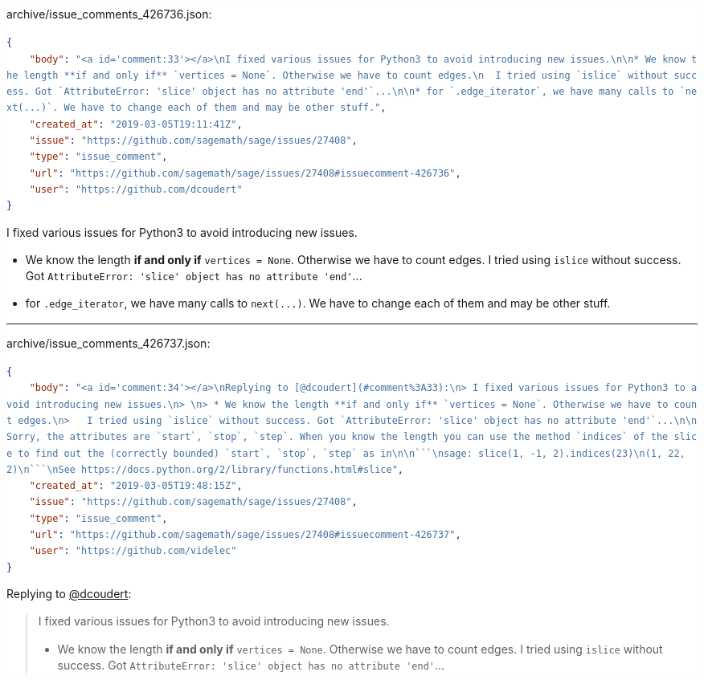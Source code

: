 archive/issue_comments_426736.json:
```json
{
    "body": "<a id='comment:33'></a>\nI fixed various issues for Python3 to avoid introducing new issues.\n\n* We know the length **if and only if** `vertices = None`. Otherwise we have to count edges.\n  I tried using `islice` without success. Got `AttributeError: 'slice' object has no attribute 'end'`...\n\n* for `.edge_iterator`, we have many calls to `next(...)`. We have to change each of them and may be other stuff.",
    "created_at": "2019-03-05T19:11:41Z",
    "issue": "https://github.com/sagemath/sage/issues/27408",
    "type": "issue_comment",
    "url": "https://github.com/sagemath/sage/issues/27408#issuecomment-426736",
    "user": "https://github.com/dcoudert"
}
```

<a id='comment:33'></a>
I fixed various issues for Python3 to avoid introducing new issues.

* We know the length **if and only if** `vertices = None`. Otherwise we have to count edges.
  I tried using `islice` without success. Got `AttributeError: 'slice' object has no attribute 'end'`...

* for `.edge_iterator`, we have many calls to `next(...)`. We have to change each of them and may be other stuff.



---

archive/issue_comments_426737.json:
```json
{
    "body": "<a id='comment:34'></a>\nReplying to [@dcoudert](#comment%3A33):\n> I fixed various issues for Python3 to avoid introducing new issues.\n> \n> * We know the length **if and only if** `vertices = None`. Otherwise we have to count edges.\n>   I tried using `islice` without success. Got `AttributeError: 'slice' object has no attribute 'end'`...\n\nSorry, the attributes are `start`, `stop`, `step`. When you know the length you can use the method `indices` of the slice to find out the (correctly bounded) `start`, `stop`, `step` as in\n\n```\nsage: slice(1, -1, 2).indices(23)\n(1, 22, 2)\n```\nSee https://docs.python.org/2/library/functions.html#slice",
    "created_at": "2019-03-05T19:48:15Z",
    "issue": "https://github.com/sagemath/sage/issues/27408",
    "type": "issue_comment",
    "url": "https://github.com/sagemath/sage/issues/27408#issuecomment-426737",
    "user": "https://github.com/videlec"
}
```

<a id='comment:34'></a>
Replying to [@dcoudert](#comment%3A33):
> I fixed various issues for Python3 to avoid introducing new issues.
> 
> * We know the length **if and only if** `vertices = None`. Otherwise we have to count edges.
>   I tried using `islice` without success. Got `AttributeError: 'slice' object has no attribute 'end'`...
